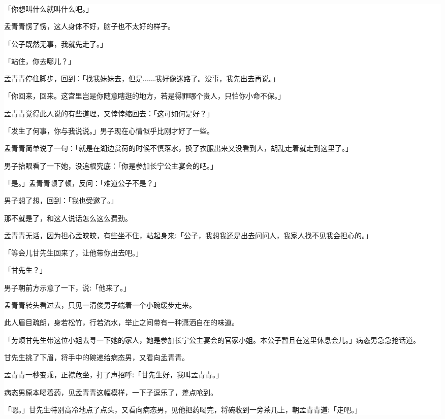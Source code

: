 
「你想叫什么就叫什么吧。」


孟青青愣了愣，这人身体不好，脑子也不太好的样子。


「公子既然无事，我就先走了。」


「站住，你去哪儿？」


孟青青停住脚步，回到：「找我妹妹去，但是……我好像迷路了。没事，我先出去再说。」


「你回来，回来。这宫里岂是你随意瞎逛的地方，若是得罪哪个贵人，只怕你小命不保。」


孟青青觉得此人说的有些道理，又悻悻缩回去：「这可如何是好？」


「发生了何事，你与我说说。」男子现在心情似乎比刚才好了一些。


孟青青简单说了一句：「就是在湖边赏荷的时候不慎落水，换了衣服出来又没看到人，胡乱走着就走到这里了。」


男子抬眼看了一下她，没追根究底：「你是参加长宁公主宴会的吧。」


「是。」孟青青顿了顿，反问：「难道公子不是？」


男子想了想，回到：「我也受邀了。」


那不就是了，和这人说话怎么这么费劲。


孟青青无话，因为担心孟皎皎，有些坐不住，站起身来:「公子，我想我还是出去问问人，我家人找不见我会担心的。」


「等会儿甘先生回来了，让他带你出去吧。」


「甘先生？」


男子朝前方示意了一下，说:「他来了。」


孟青青转头看过去，只见一清俊男子端着一个小碗缓步走来。


此人眉目疏朗，身若松竹，行若流水，举止之间带有一种潇洒自在的味道。


「劳烦甘先生带这位小姐去寻一下她的家人，她是参加长宁公主宴会的官家小姐。本公子暂且在这里休息会儿。」病态男急急抢话道。


甘先生挑了下眉，将手中的碗递给病态男，又看向孟青青。


孟青青一秒变乖，正襟危坐，打了声招呼:「甘先生好，我叫孟青青。」


病态男原本喝着药，见孟青青这幅模样，一下子逗乐了，差点呛到。


「嗯。」甘先生特别高冷地点了点头，又看向病态男，见他把药喝完，将碗收到一旁茶几上，朝孟青青道:「走吧。」

